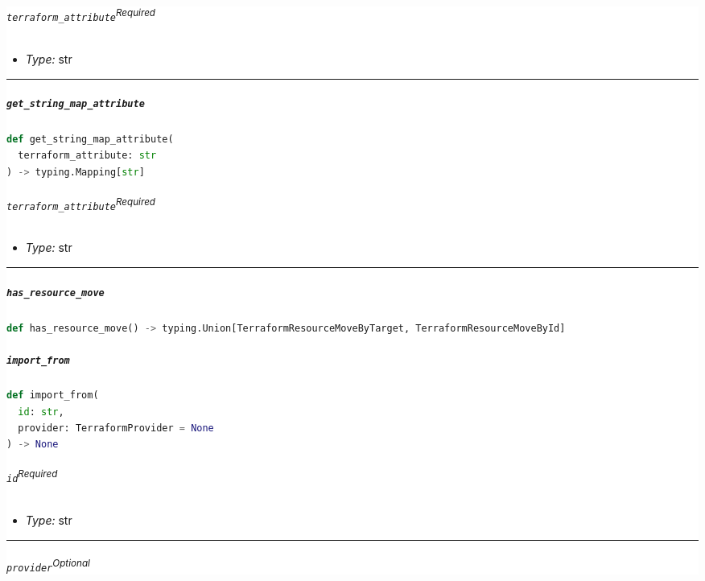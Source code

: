 ###### `terraform_attribute`<sup>Required</sup> <a name="terraform_attribute" id="rhizo-co-terraform-provider-oci.logAnalyticsLogAnalyticsEntity.LogAnalyticsLogAnalyticsEntity.getStringAttribute.parameter.terraformAttribute"></a>

- *Type:* str

---

##### `get_string_map_attribute` <a name="get_string_map_attribute" id="rhizo-co-terraform-provider-oci.logAnalyticsLogAnalyticsEntity.LogAnalyticsLogAnalyticsEntity.getStringMapAttribute"></a>

```python
def get_string_map_attribute(
  terraform_attribute: str
) -> typing.Mapping[str]
```

###### `terraform_attribute`<sup>Required</sup> <a name="terraform_attribute" id="rhizo-co-terraform-provider-oci.logAnalyticsLogAnalyticsEntity.LogAnalyticsLogAnalyticsEntity.getStringMapAttribute.parameter.terraformAttribute"></a>

- *Type:* str

---

##### `has_resource_move` <a name="has_resource_move" id="rhizo-co-terraform-provider-oci.logAnalyticsLogAnalyticsEntity.LogAnalyticsLogAnalyticsEntity.hasResourceMove"></a>

```python
def has_resource_move() -> typing.Union[TerraformResourceMoveByTarget, TerraformResourceMoveById]
```

##### `import_from` <a name="import_from" id="rhizo-co-terraform-provider-oci.logAnalyticsLogAnalyticsEntity.LogAnalyticsLogAnalyticsEntity.importFrom"></a>

```python
def import_from(
  id: str,
  provider: TerraformProvider = None
) -> None
```

###### `id`<sup>Required</sup> <a name="id" id="rhizo-co-terraform-provider-oci.logAnalyticsLogAnalyticsEntity.LogAnalyticsLogAnalyticsEntity.importFrom.parameter.id"></a>

- *Type:* str

---

###### `provider`<sup>Optional</sup> <a name="provider" id="rhizo-co-terraform-provider-oci.logAnalyticsLogAnalyticsEntity.LogAnalyticsLogAnalyticsEntity.importFrom.parameter.provider"></a>
